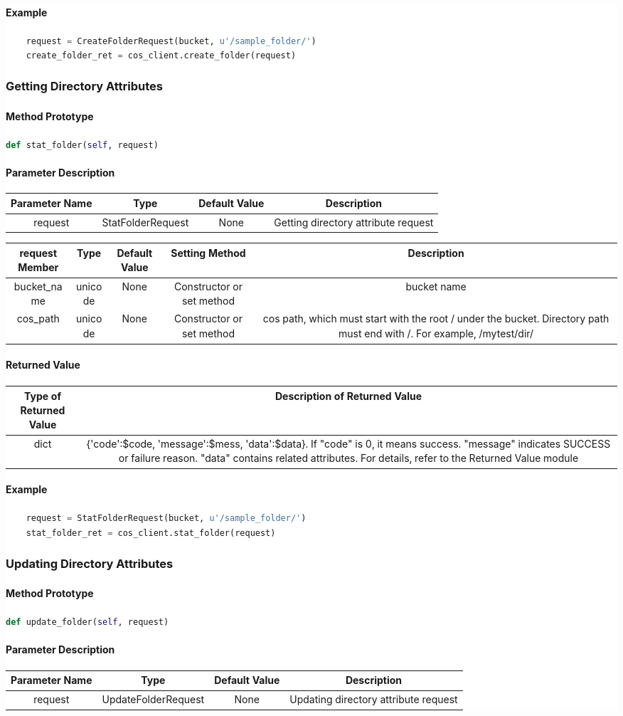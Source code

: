#### Example

```python
    request = CreateFolderRequest(bucket, u'/sample_folder/')
    create_folder_ret = cos_client.create_folder(request)
```

### Getting Directory Attributes

#### Method Prototype

```python
def stat_folder(self, request)
```

#### Parameter Description

|   Parameter Name   |       Type        | Default Value  |   Description   |
| :-----: | :---------------: | :--: | :------: |
| request | StatFolderRequest |  None   | Getting directory attribute request |

|  request Member  |   Type    | Default Value  |    Setting Method    |                    Description                    |
| :---------: | :-----: | :--: | :--------: | :--------------------------------------: |
| bucket_name | unicode |  None   | Constructor or set method |                 bucket name                 |
|  cos_path   | unicode |  None   | Constructor or set method | cos path, which must start with the root / under the bucket. Directory path must end with /. For example, /mytest/dir/ |

#### Returned Value

| Type of Returned Value |                  Description of Returned Value                   |
| :---: | :--------------------------------------: |
| dict  | {'code':\$code,  'message':$mess, 'data':\$data}. If "code" is 0, it means success. "message" indicates SUCCESS or failure reason. "data" contains related attributes. For details, refer to the Returned Value module |

#### Example

```python
    request = StatFolderRequest(bucket, u'/sample_folder/')
    stat_folder_ret = cos_client.stat_folder(request)
```



### Updating Directory Attributes

#### Method Prototype

```python
def update_folder(self, request)
```

#### Parameter Description

|   Parameter Name   |        Type         | Default Value  |   Description   |
| :-----: | :-----------------: | :--: | :------: |
| request | UpdateFolderRequest |  None   | Updating directory attribute request |
